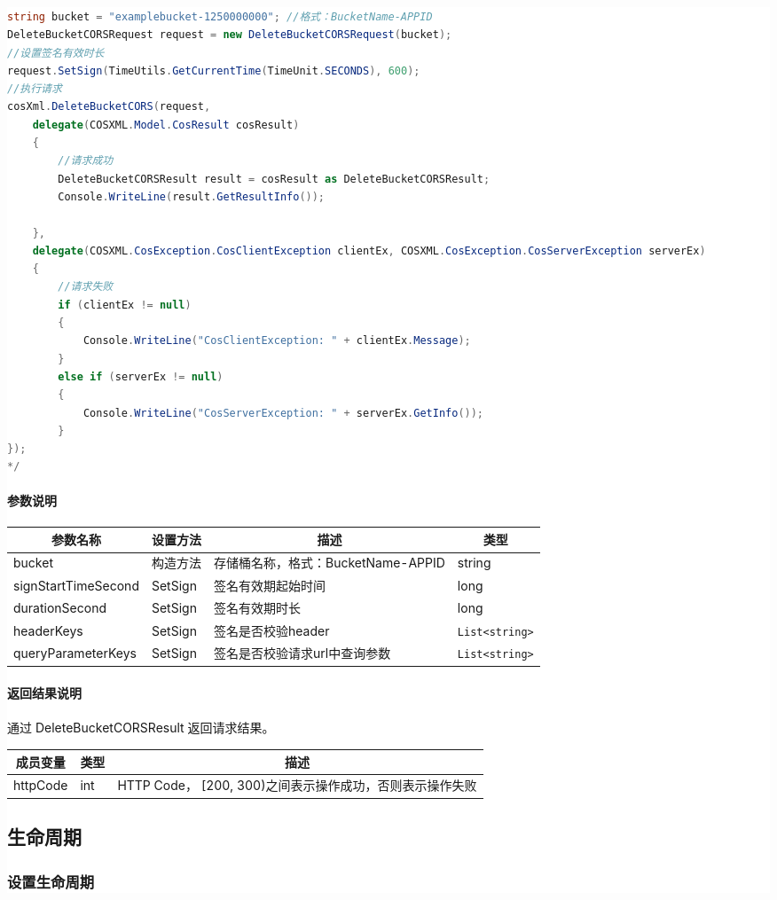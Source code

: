 ```C#
string bucket = "examplebucket-1250000000"; //格式：BucketName-APPID
DeleteBucketCORSRequest request = new DeleteBucketCORSRequest(bucket);
//设置签名有效时长
request.SetSign(TimeUtils.GetCurrentTime(TimeUnit.SECONDS), 600);
//执行请求
cosXml.DeleteBucketCORS(request, 
	delegate(COSXML.Model.CosResult cosResult)
	{
		//请求成功
		DeleteBucketCORSResult result = cosResult as DeleteBucketCORSResult;
		Console.WriteLine(result.GetResultInfo());

	}, 
	delegate(COSXML.CosException.CosClientException clientEx, COSXML.CosException.CosServerException serverEx)
	{	
		//请求失败
		if (clientEx != null)
		{
			Console.WriteLine("CosClientException: " + clientEx.Message);
		}
		else if (serverEx != null)
		{
			Console.WriteLine("CosServerException: " + serverEx.GetInfo());
		}
});
*/
```

#### 参数说明
|参数名称|设置方法|描述|类型|
|-----|-----|-----|------|
|bucket|构造方法|存储桶名称，格式：BucketName-APPID|string|
|signStartTimeSecond|SetSign|签名有效期起始时间|long|
|durationSecond|SetSign|签名有效期时长|long|
|headerKeys|SetSign|签名是否校验header|`List<string>`|
|queryParameterKeys|SetSign|签名是否校验请求url中查询参数|`List<string>`|

#### 返回结果说明
通过 DeleteBucketCORSResult 返回请求结果。

|成员变量|类型|描述|
|-----|-----|----|
|httpCode|int|HTTP Code， [200, 300)之间表示操作成功，否则表示操作失败|


## 生命周期
### 设置生命周期

